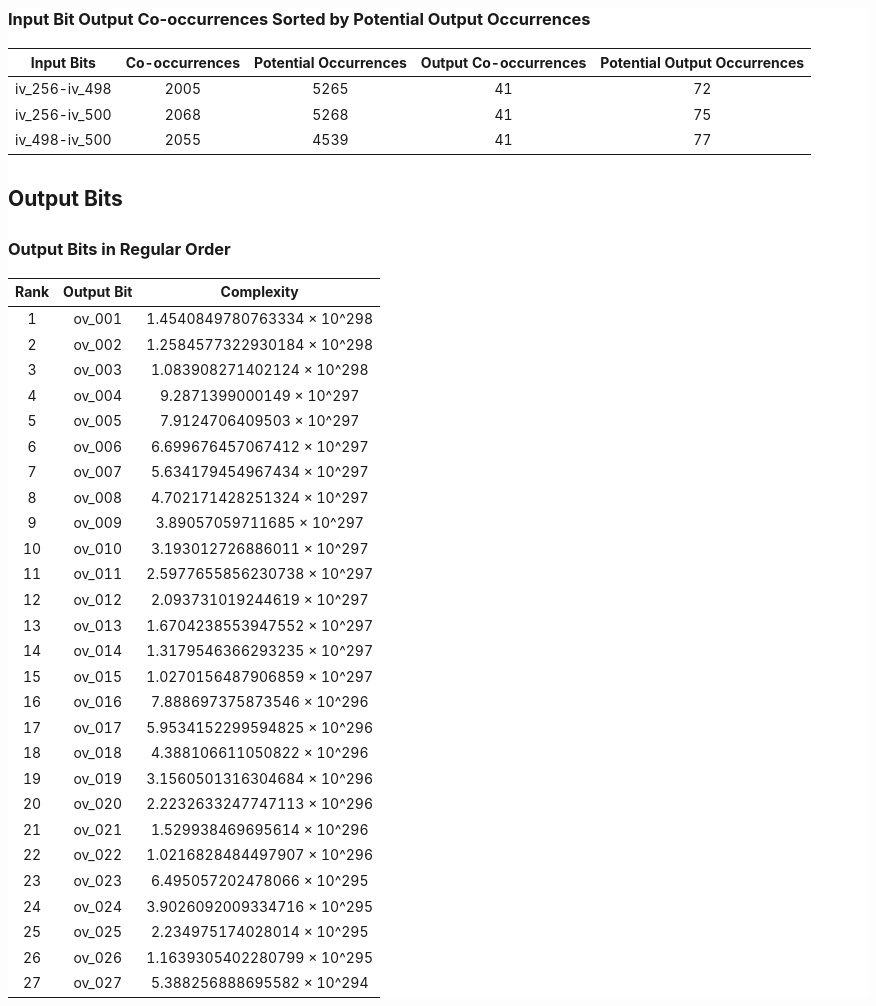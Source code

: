 ### Input Bit Output Co-occurrences Sorted by Potential Output Occurrences

| Input Bits | Co-occurrences | Potential Occurrences | Output Co-occurrences | Potential Output Occurrences |
|:----------:|:--------------:|:---------------------:|:---------------------:|:----------------------------:|
| iv_256-iv_498 | 2005 | 5265 | 41 | 72 |
| iv_256-iv_500 | 2068 | 5268 | 41 | 75 |
| iv_498-iv_500 | 2055 | 4539 | 41 | 77 |

## Output Bits

### Output Bits in Regular Order

| Rank | Output Bit | Complexity |
|:----:|:----------:|:----------:|
| 1 | ov_001 | 1.4540849780763334 × 10^298 |
| 2 | ov_002 | 1.2584577322930184 × 10^298 |
| 3 | ov_003 | 1.083908271402124 × 10^298 |
| 4 | ov_004 | 9.2871399000149 × 10^297 |
| 5 | ov_005 | 7.9124706409503 × 10^297 |
| 6 | ov_006 | 6.699676457067412 × 10^297 |
| 7 | ov_007 | 5.634179454967434 × 10^297 |
| 8 | ov_008 | 4.702171428251324 × 10^297 |
| 9 | ov_009 | 3.89057059711685 × 10^297 |
| 10 | ov_010 | 3.193012726886011 × 10^297 |
| 11 | ov_011 | 2.5977655856230738 × 10^297 |
| 12 | ov_012 | 2.093731019244619 × 10^297 |
| 13 | ov_013 | 1.6704238553947552 × 10^297 |
| 14 | ov_014 | 1.3179546366293235 × 10^297 |
| 15 | ov_015 | 1.0270156487906859 × 10^297 |
| 16 | ov_016 | 7.888697375873546 × 10^296 |
| 17 | ov_017 | 5.9534152299594825 × 10^296 |
| 18 | ov_018 | 4.388106611050822 × 10^296 |
| 19 | ov_019 | 3.1560501316304684 × 10^296 |
| 20 | ov_020 | 2.2232633247747113 × 10^296 |
| 21 | ov_021 | 1.529938469695614 × 10^296 |
| 22 | ov_022 | 1.0216828484497907 × 10^296 |
| 23 | ov_023 | 6.495057202478066 × 10^295 |
| 24 | ov_024 | 3.9026092009334716 × 10^295 |
| 25 | ov_025 | 2.234975174028014 × 10^295 |
| 26 | ov_026 | 1.1639305402280799 × 10^295 |
| 27 | ov_027 | 5.388256888695582 × 10^294 |